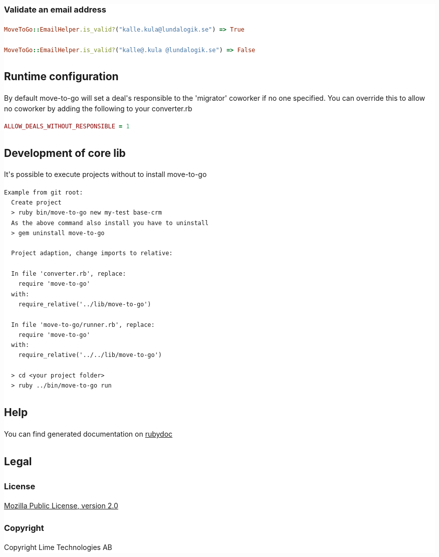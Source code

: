 
### Validate an email address
```ruby
MoveToGo::EmailHelper.is_valid?("kalle.kula@lundalogik.se") => True

MoveToGo::EmailHelper.is_valid?("kalle@.kula @lundalogik.se") => False
```

## Runtime configuration

By default move-to-go will set a deal's responsible to the 'migrator' coworker if no one specified. You can override this to allow no coworker by adding the following to your converter.rb

```ruby
ALLOW_DEALS_WITHOUT_RESPONSIBLE = 1
```

## Development of core lib
It's possible to execute projects without to install move-to-go

```
Example from git root:
  Create project
  > ruby bin/move-to-go new my-test base-crm
  As the above command also install you have to uninstall
  > gem uninstall move-to-go

  Project adaption, change imports to relative:

  In file 'converter.rb', replace:
    require 'move-to-go'
  with:
    require_relative('../lib/move-to-go')

  In file 'move-to-go/runner.rb', replace:
    require 'move-to-go'
  with:
    require_relative('../../lib/move-to-go')

  > cd <your project folder>
  > ruby ../bin/move-to-go run
```

## Help

You can find generated documentation on [rubydoc](http://rubydoc.info/gems/move-to-go/frames)

## Legal

### License
[Mozilla Public License, version 2.0](LICENSE)

### Copyright
Copyright Lime Technologies AB
